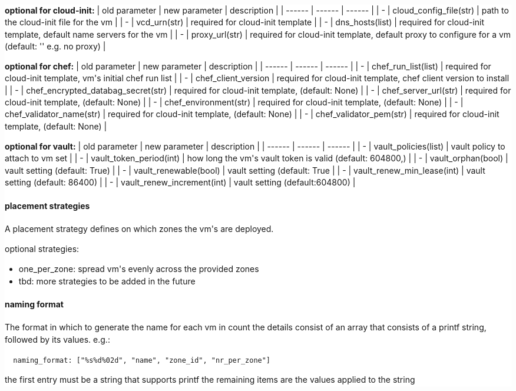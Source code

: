 **optional for cloud-init:**
| old parameter | new parameter | description |
| ------ | ------ | ------ |
| - | cloud_config_file(str) | path to the cloud-init file for the vm |
| - | vcd_urn(str) | required for cloud-init template |
| - | dns_hosts(list) | required for cloud-init template, default name servers for the vm |
| - | proxy_url(str) | required for cloud-init template, default proxy to configure for a vm (default: '' e.g. no proxy) |

**optional for chef:**
| old parameter | new parameter | description |
| ------ | ------ | ------ |
| - | chef_run_list(list) | required for cloud-init template, vm's initial chef run list |
| - | chef_client_version | required for cloud-init template, chef client version to install |
| - | chef_encrypted_databag_secret(str) | required for cloud-init template, (default: None) |
| - | chef_server_url(str) | required for cloud-init template, (default: None) |
| - | chef_environment(str) | required for cloud-init template, (default: None) |
| - | chef_validator_name(str) | required for cloud-init template, (default: None) |
| - | chef_validator_pem(str) | required for cloud-init template, (default: None) |

**optional for vault:**
| old parameter | new parameter | description |
| ------ | ------ | ------ |
| - | vault_policies(list) | vault policy to attach to vm set |
| - | vault_token_period(int) | how long the vm's vault token is valid (default: 604800,) |
| - | vault_orphan(bool) | vault setting (default: True) |
| - | vault_renewable(bool) | vault setting (default: True |
| - | vault_renew_min_lease(int) | vault setting (default: 86400) |
| - | vault_renew_increment(int) | vault setting (default:604800) |

#### placement strategies
A placement strategy defines on which zones the vm's are deployed.

optional strategies:
- one_per_zone: spread vm's evenly across the provided zones
- tbd: more strategies to be added in the future

#### naming format
The format in which to generate the name for each vm in count
the details consist of an array that consists of a printf string, followed by its values. e.g.:
```
  naming_format: ["%s%d%02d", "name", "zone_id", "nr_per_zone"]
```
the first entry must be a string that supports printf
the remaining items are the values applied to the string
